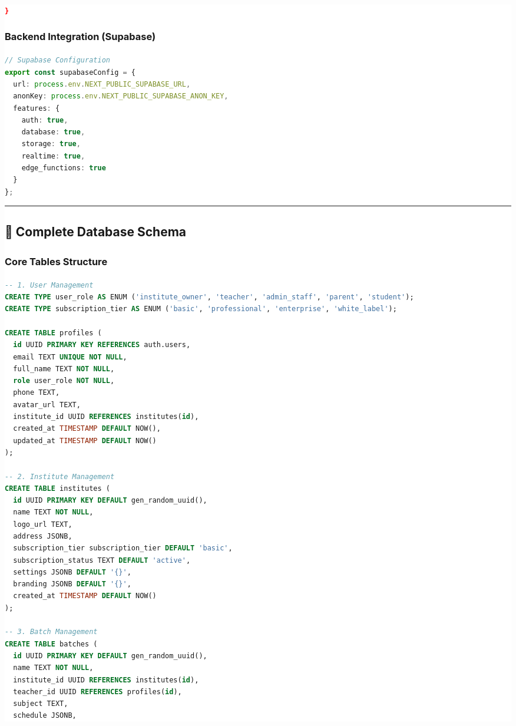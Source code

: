 ```json
}
```

### Backend Integration (Supabase)
```typescript
// Supabase Configuration
export const supabaseConfig = {
  url: process.env.NEXT_PUBLIC_SUPABASE_URL,
  anonKey: process.env.NEXT_PUBLIC_SUPABASE_ANON_KEY,
  features: {
    auth: true,
    database: true,
    storage: true,
    realtime: true,
    edge_functions: true
  }
};
```

---

## 💾 Complete Database Schema

### Core Tables Structure

```sql
-- 1. User Management
CREATE TYPE user_role AS ENUM ('institute_owner', 'teacher', 'admin_staff', 'parent', 'student');
CREATE TYPE subscription_tier AS ENUM ('basic', 'professional', 'enterprise', 'white_label');

CREATE TABLE profiles (
  id UUID PRIMARY KEY REFERENCES auth.users,
  email TEXT UNIQUE NOT NULL,
  full_name TEXT NOT NULL,
  role user_role NOT NULL,
  phone TEXT,
  avatar_url TEXT,
  institute_id UUID REFERENCES institutes(id),
  created_at TIMESTAMP DEFAULT NOW(),
  updated_at TIMESTAMP DEFAULT NOW()
);

-- 2. Institute Management
CREATE TABLE institutes (
  id UUID PRIMARY KEY DEFAULT gen_random_uuid(),
  name TEXT NOT NULL,
  logo_url TEXT,
  address JSONB,
  subscription_tier subscription_tier DEFAULT 'basic',
  subscription_status TEXT DEFAULT 'active',
  settings JSONB DEFAULT '{}',
  branding JSONB DEFAULT '{}',
  created_at TIMESTAMP DEFAULT NOW()
);

-- 3. Batch Management
CREATE TABLE batches (
  id UUID PRIMARY KEY DEFAULT gen_random_uuid(),
  name TEXT NOT NULL,
  institute_id UUID REFERENCES institutes(id),
  teacher_id UUID REFERENCES profiles(id),
  subject TEXT,
  schedule JSONB,
```